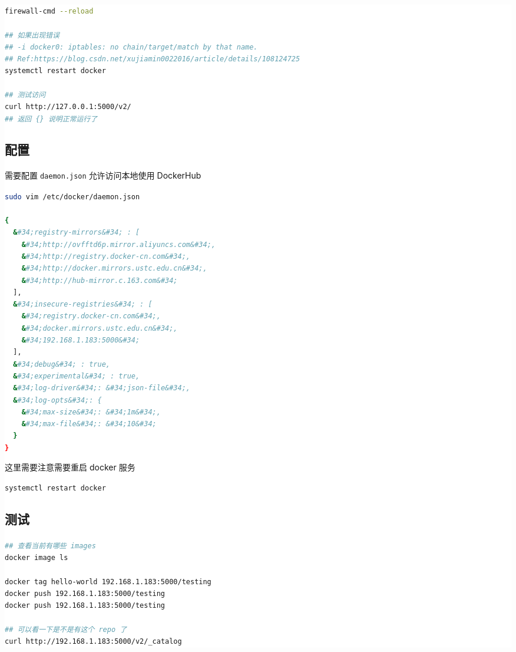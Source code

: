 ```bash
firewall-cmd --reload

## 如果出现错误
## -i docker0: iptables: no chain/target/match by that name.
## Ref:https://blog.csdn.net/xujiamin0022016/article/details/108124725
systemctl restart docker

## 测试访问
curl http://127.0.0.1:5000/v2/
## 返回 {} 说明正常运行了
```

## 配置

需要配置 `daemon.json` 允许访问本地使用 DockerHub

```bash
sudo vim /etc/docker/daemon.json

{
  &#34;registry-mirrors&#34; : [
    &#34;http://ovfftd6p.mirror.aliyuncs.com&#34;,
    &#34;http://registry.docker-cn.com&#34;,
    &#34;http://docker.mirrors.ustc.edu.cn&#34;,
    &#34;http://hub-mirror.c.163.com&#34;
  ],
  &#34;insecure-registries&#34; : [
    &#34;registry.docker-cn.com&#34;,
    &#34;docker.mirrors.ustc.edu.cn&#34;,
    &#34;192.168.1.183:5000&#34;
  ],
  &#34;debug&#34; : true,
  &#34;experimental&#34; : true,
  &#34;log-driver&#34;: &#34;json-file&#34;,
  &#34;log-opts&#34;: {
    &#34;max-size&#34;: &#34;1m&#34;,
    &#34;max-file&#34;: &#34;10&#34;
  }
}
```

这里需要注意需要重启 docker 服务

```bash
systemctl restart docker
```

## 测试

```bash
## 查看当前有哪些 images
docker image ls

docker tag hello-world 192.168.1.183:5000/testing
docker push 192.168.1.183:5000/testing
docker push 192.168.1.183:5000/testing

## 可以看一下是不是有这个 repo 了
curl http://192.168.1.183:5000/v2/_catalog
```
